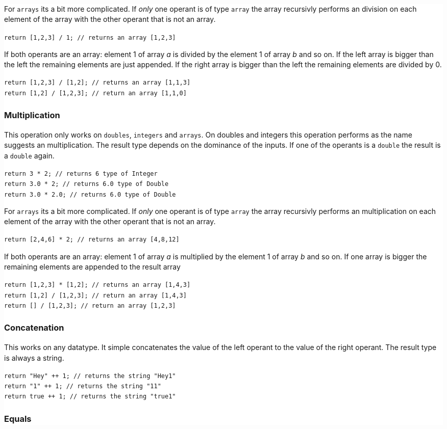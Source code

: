 For `arrays` its a bit more complicated. If *only* one operant is of type `array` the array recursivly performs an division on each element of the array with the other operant that is not an array.

```BoLang
return [1,2,3] / 1; // returns an array [1,2,3]
```

If both operants are an array: element 1 of array *a* is divided by the element 1 of array *b* and so on. If the left array is bigger than the left the remaining elements are just appended. If the right array is bigger than the left the remaining elements are divided by 0. 

```BoLang
return [1,2,3] / [1,2]; // returns an array [1,1,3]
return [1,2] / [1,2,3]; // return an array [1,1,0]
```

### Multiplication 

This operation only works on `doubles`, `integers` and `arrays`. On doubles and integers this operation performs as the name suggests an multiplication. The result type depends on the dominance of the inputs. If one of the operants is a `double` the result is a `double` again.

```BoLang
return 3 * 2; // returns 6 type of Integer
return 3.0 * 2; // returns 6.0 type of Double
return 3.0 * 2.0; // returns 6.0 type of Double
```

For `arrays` its a bit more complicated. If *only* one operant is of type `array` the array recursivly performs an multiplication on each element of the array with the other operant that is not an array.

```BoLang
return [2,4,6] * 2; // returns an array [4,8,12]
```

If both operants are an array: element 1 of array *a* is multiplied by the element 1 of array *b* and so on. If one array is bigger the remaining elements are appended to the result array

```BoLang
return [1,2,3] * [1,2]; // returns an array [1,4,3]
return [1,2] / [1,2,3]; // return an array [1,4,3]
return [] / [1,2,3]; // return an array [1,2,3]
```

### Concatenation

This works on any datatype. It simple concatenates the value of the left operant to the value of the right operant. The result type is always a string.

```BoLang
return "Hey" ++ 1; // returns the string "Hey1"
return "1" ++ 1; // returns the string "11"
return true ++ 1; // returns the string "true1"
```

### Equals
